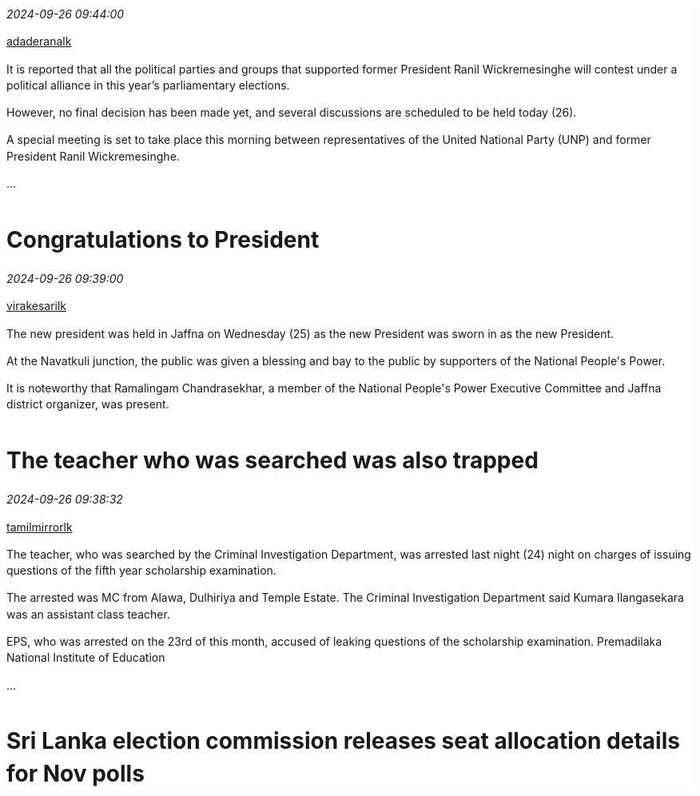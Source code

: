 *2024-09-26 09:44:00*

[adaderanalk](https://www.adaderana.lk/news/102273/parties-that-supported-ranil-to-form-alliance-for-parliamentary-election)

It is reported that all the political parties and groups that supported former President Ranil Wickremesinghe will contest under a political alliance in this year’s parliamentary elections.

However, no final decision has been made yet, and several discussions are scheduled to be held today (26).

A special meeting is set to take place this morning between representatives of the United National Party (UNP) and former President Ranil Wickremesinghe.

...



# Congratulations to President

*2024-09-26 09:39:00*

[virakesarilk](https://www.virakesari.lk/article/194815)

The new president was held in Jaffna on Wednesday (25) as the new President was sworn in as the new President.

At the Navatkuli junction, the public was given a blessing and bay to the public by supporters of the National People's Power.

It is noteworthy that Ramalingam Chandrasekhar, a member of the National People's Power Executive Committee and Jaffna district organizer, was present.



# The teacher who was searched was also trapped

*2024-09-26 09:38:32*

[tamilmirrorlk](https://www.tamilmirror.lk/செய்திகள்/தேடப்பட்டு-வந்த-ஆசிரியரும்-சிக்கினார்/175-344487)

The teacher, who was searched by the Criminal Investigation Department, was arrested last night (24) night on charges of issuing questions of the fifth year scholarship examination.

The arrested was MC from Alawa, Dulhiriya and Temple Estate. The Criminal Investigation Department said Kumara Ilangasekara was an assistant class teacher.

EPS, who was arrested on the 23rd of this month, accused of leaking questions of the scholarship examination. Premadilaka National Institute of Education

...



# Sri Lanka election commission releases seat allocation details for Nov polls
